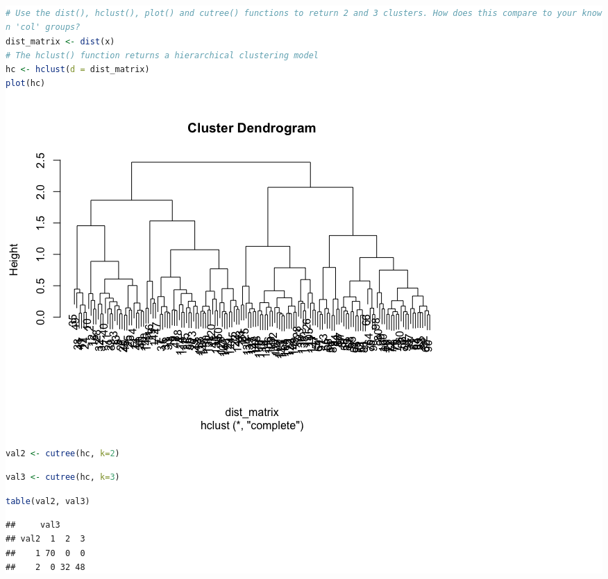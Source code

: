 ``` r
# Use the dist(), hclust(), plot() and cutree() functions to return 2 and 3 clusters. How does this compare to your known 'col' groups?
dist_matrix <- dist(x)
# The hclust() function returns a hierarchical clustering model
hc <- hclust(d = dist_matrix)
plot(hc)
```

![](Class08_files/figure-gfm/unnamed-chunk-10-1.png)

``` r
val2 <- cutree(hc, k=2)
```

``` r
val3 <- cutree(hc, k=3)
```

``` r
table(val2, val3)
```

    ##     val3
    ## val2  1  2  3
    ##    1 70  0  0
    ##    2  0 32 48
